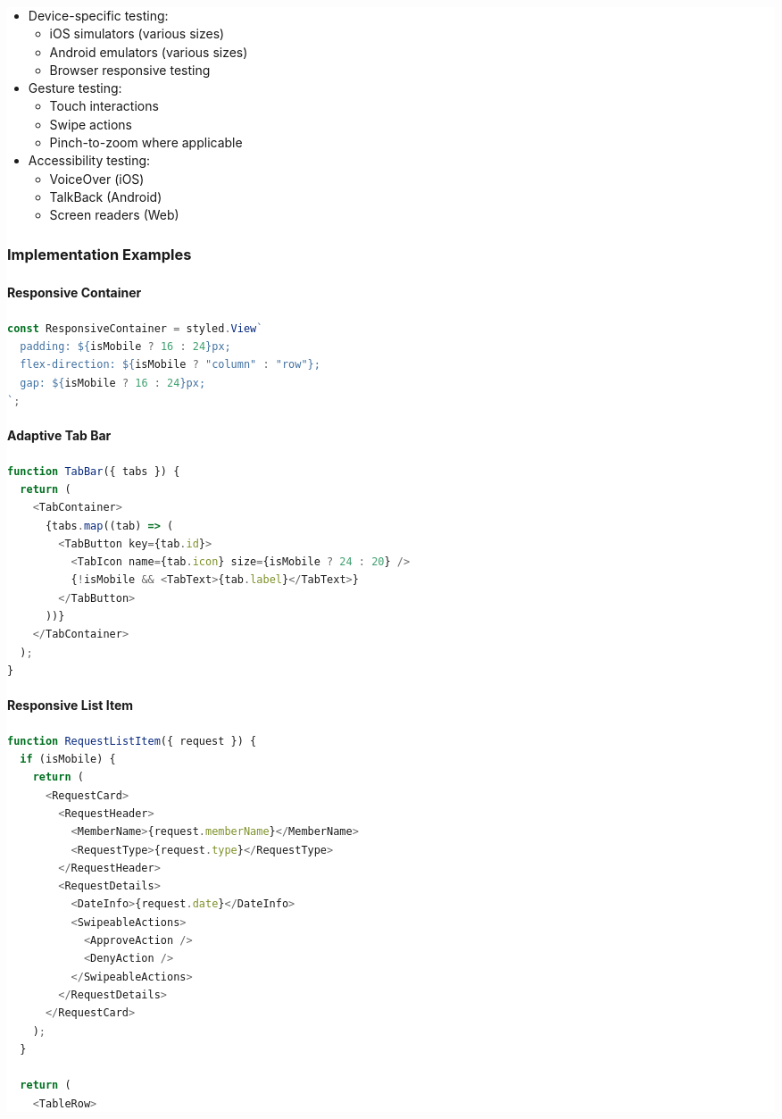 - Device-specific testing:
  - iOS simulators (various sizes)
  - Android emulators (various sizes)
  - Browser responsive testing
- Gesture testing:
  - Touch interactions
  - Swipe actions
  - Pinch-to-zoom where applicable
- Accessibility testing:
  - VoiceOver (iOS)
  - TalkBack (Android)
  - Screen readers (Web)

### Implementation Examples

#### Responsive Container

```typescript
const ResponsiveContainer = styled.View`
  padding: ${isMobile ? 16 : 24}px;
  flex-direction: ${isMobile ? "column" : "row"};
  gap: ${isMobile ? 16 : 24}px;
`;
```

#### Adaptive Tab Bar

```typescript
function TabBar({ tabs }) {
  return (
    <TabContainer>
      {tabs.map((tab) => (
        <TabButton key={tab.id}>
          <TabIcon name={tab.icon} size={isMobile ? 24 : 20} />
          {!isMobile && <TabText>{tab.label}</TabText>}
        </TabButton>
      ))}
    </TabContainer>
  );
}
```

#### Responsive List Item

```typescript
function RequestListItem({ request }) {
  if (isMobile) {
    return (
      <RequestCard>
        <RequestHeader>
          <MemberName>{request.memberName}</MemberName>
          <RequestType>{request.type}</RequestType>
        </RequestHeader>
        <RequestDetails>
          <DateInfo>{request.date}</DateInfo>
          <SwipeableActions>
            <ApproveAction />
            <DenyAction />
          </SwipeableActions>
        </RequestDetails>
      </RequestCard>
    );
  }

  return (
    <TableRow>
```